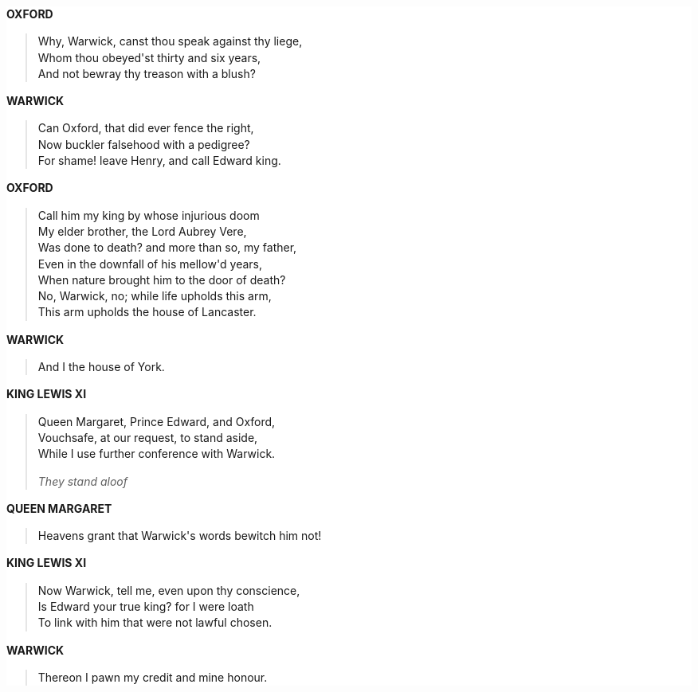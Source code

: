 <A NAME=speech24><b>OXFORD</b></a>
<blockquote>
<A NAME=97>Why, Warwick, canst thou speak against thy liege,</A><br>
<A NAME=98>Whom thou obeyed'st thirty and six years,</A><br>
<A NAME=99>And not bewray thy treason with a blush?</A><br>
</blockquote>

<A NAME=speech25><b>WARWICK</b></a>
<blockquote>
<A NAME=100>Can Oxford, that did ever fence the right,</A><br>
<A NAME=101>Now buckler falsehood with a pedigree?</A><br>
<A NAME=102>For shame! leave Henry, and call Edward king.</A><br>
</blockquote>

<A NAME=speech26><b>OXFORD</b></a>
<blockquote>
<A NAME=103>Call him my king by whose injurious doom</A><br>
<A NAME=104>My elder brother, the Lord Aubrey Vere,</A><br>
<A NAME=105>Was done to death? and more than so, my father,</A><br>
<A NAME=106>Even in the downfall of his mellow'd years,</A><br>
<A NAME=107>When nature brought him to the door of death?</A><br>
<A NAME=108>No, Warwick, no; while life upholds this arm,</A><br>
<A NAME=109>This arm upholds the house of Lancaster.</A><br>
</blockquote>

<A NAME=speech27><b>WARWICK</b></a>
<blockquote>
<A NAME=110>And I the house of York.</A><br>
</blockquote>

<A NAME=speech28><b>KING LEWIS XI</b></a>
<blockquote>
<A NAME=111>Queen Margaret, Prince Edward, and Oxford,</A><br>
<A NAME=112>Vouchsafe, at our request, to stand aside,</A><br>
<A NAME=113>While I use further conference with Warwick.</A><br>
<p><i>They stand aloof</i></p>
</blockquote>

<A NAME=speech29><b>QUEEN MARGARET</b></a>
<blockquote>
<A NAME=114>Heavens grant that Warwick's words bewitch him not!</A><br>
</blockquote>

<A NAME=speech30><b>KING LEWIS XI</b></a>
<blockquote>
<A NAME=115>Now Warwick, tell me, even upon thy conscience,</A><br>
<A NAME=116>Is Edward your true king? for I were loath</A><br>
<A NAME=117>To link with him that were not lawful chosen.</A><br>
</blockquote>

<A NAME=speech31><b>WARWICK</b></a>
<blockquote>
<A NAME=118>Thereon I pawn my credit and mine honour.</A><br>
</blockquote>
